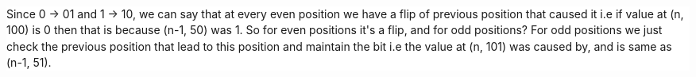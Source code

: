 Since 0 &rarr; 01 and 1 &rarr; 10, we can say that at every even position we have a flip of previous position that caused it i.e if value at (n, 100) is 0 then that is because (n-1, 50) was 1. So for even positions it's a flip, and for odd positions? For odd positions we just check the previous position that lead to this position and maintain the bit i.e the value at (n, 101) was caused by, and is same as (n-1, 51).
